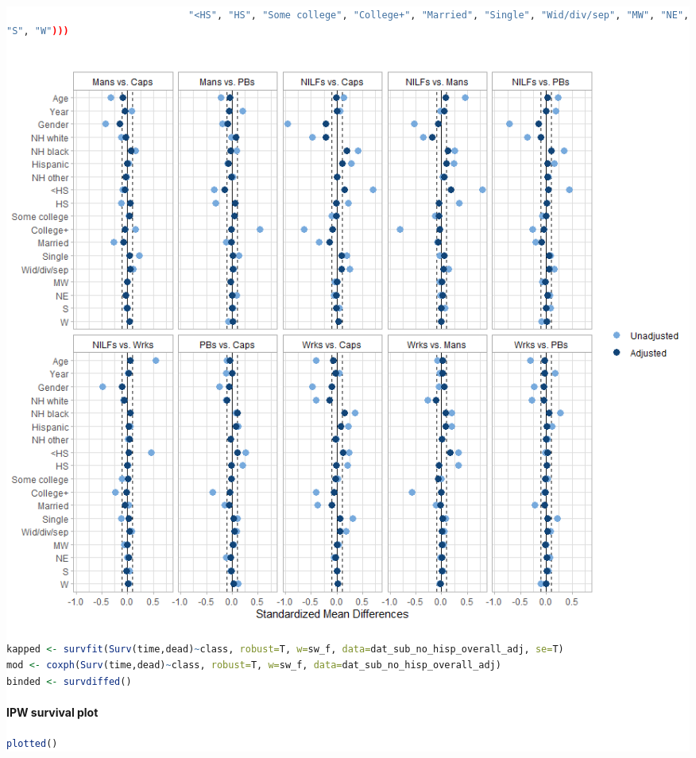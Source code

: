 ```r
                                "<HS", "HS", "Some college", "College+", "Married", "Single", "Wid/div/sep", "MW", "NE", "S", "W"))) 
```

![](analysis_6_27_22_files/figure-html/unnamed-chunk-18-1.png)


```r
kapped <- survfit(Surv(time,dead)~class, robust=T, w=sw_f, data=dat_sub_no_hisp_overall_adj, se=T)
mod <- coxph(Surv(time,dead)~class, robust=T, w=sw_f, data=dat_sub_no_hisp_overall_adj)
binded <- survdiffed()
```

#### IPW survival plot


```r
plotted()
```
